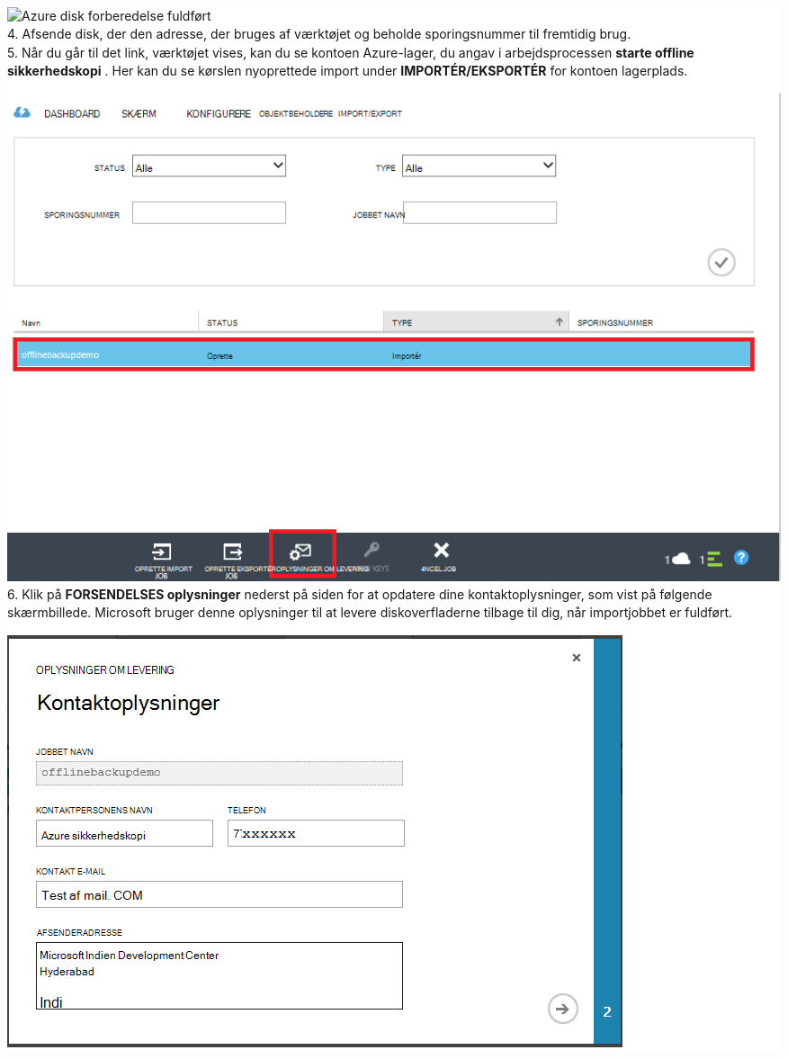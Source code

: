    ![Azure disk forberedelse fuldført](./media/backup-azure-backup-import-export/azureDiskPreparationToolSuccess.png)<br/>
4. Afsende disk, der den adresse, der bruges af værktøjet og beholde sporingsnummer til fremtidig brug.<br/>
5. Når du går til det link, værktøjet vises, kan du se kontoen Azure-lager, du angav i arbejdsprocessen **starte offline sikkerhedskopi** . Her kan du se kørslen nyoprettede import under **IMPORTÉR/EKSPORTÉR** for kontoen lagerplads.

   ![Oprettet importjob](./media/backup-azure-backup-import-export/ImportJobCreated.png)<br/>
6. Klik på **FORSENDELSES oplysninger** nederst på siden for at opdatere dine kontaktoplysninger, som vist på følgende skærmbillede. Microsoft bruger denne oplysninger til at levere diskoverfladerne tilbage til dig, når importjobbet er fuldført.

   ![Kontaktoplysninger](./media/backup-azure-backup-import-export/contactInfoAddition.PNG)<br/>